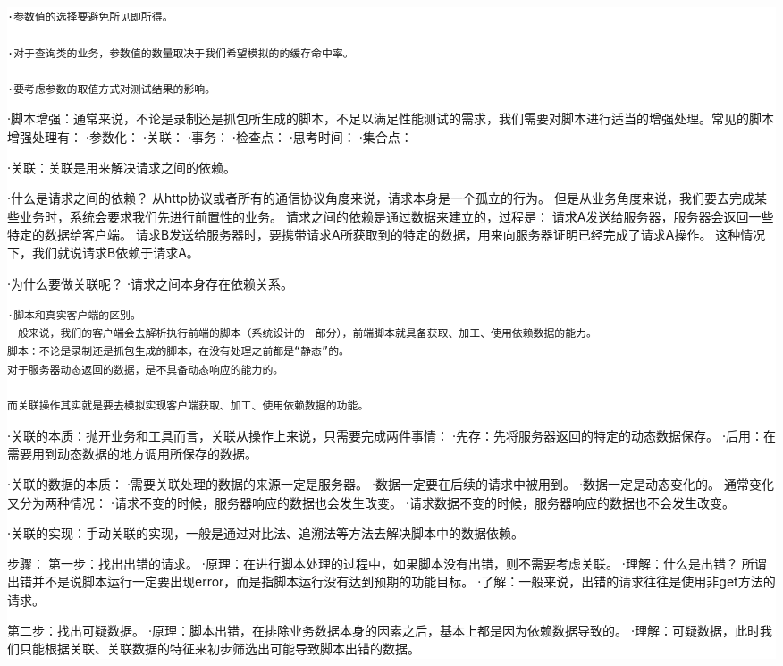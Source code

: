 	·参数值的选择要避免所见即所得。

	·对于查询类的业务，参数值的数量取决于我们希望模拟的的缓存命中率。

	·要考虑参数的取值方式对测试结果的影响。


·脚本增强：通常来说，不论是录制还是抓包所生成的脚本，不足以满足性能测试的需求，我们需要对脚本进行适当的增强处理。常见的脚本增强处理有：
	·参数化：
	·关联：
	·事务：
	·检查点：
	·思考时间：
	·集合点：

·关联：关联是用来解决请求之间的依赖。

·什么是请求之间的依赖？
	从http协议或者所有的通信协议角度来说，请求本身是一个孤立的行为。
	但是从业务角度来说，我们要去完成某些业务时，系统会要求我们先进行前置性的业务。
	请求之间的依赖是通过数据来建立的，过程是：
	请求A发送给服务器，服务器会返回一些特定的数据给客户端。
	请求B发送给服务器时，要携带请求A所获取到的特定的数据，用来向服务器证明已经完成了请求A操作。
	这种情况下，我们就说请求B依赖于请求A。

·为什么要做关联呢？
	·请求之间本身存在依赖关系。

	·脚本和真实客户端的区别。
	一般来说，我们的客户端会去解析执行前端的脚本（系统设计的一部分），前端脚本就具备获取、加工、使用依赖数据的能力。
	脚本：不论是录制还是抓包生成的脚本，在没有处理之前都是“静态”的。
	对于服务器动态返回的数据，是不具备动态响应的能力的。

	而关联操作其实就是要去模拟实现客户端获取、加工、使用依赖数据的功能。

·关联的本质：抛开业务和工具而言，关联从操作上来说，只需要完成两件事情：
	·先存：先将服务器返回的特定的动态数据保存。
	·后用：在需要用到动态数据的地方调用所保存的数据。

·关联的数据的本质：
	·需要关联处理的数据的来源一定是服务器。
	·数据一定要在后续的请求中被用到。
	·数据一定是动态变化的。
		通常变化又分为两种情况：
		·请求不变的时候，服务器响应的数据也会发生改变。
		·请求数据不变的时候，服务器响应的数据也不会发生改变。

·关联的实现：手动关联的实现，一般是通过对比法、追溯法等方法去解决脚本中的数据依赖。

步骤：
第一步：找出出错的请求。
	·原理：在进行脚本处理的过程中，如果脚本没有出错，则不需要考虑关联。
	·理解：什么是出错？
		所谓出错并不是说脚本运行一定要出现error，而是指脚本运行没有达到预期的功能目标。
	·了解：一般来说，出错的请求往往是使用非get方法的请求。
	
第二步：找出可疑数据。
	·原理：脚本出错，在排除业务数据本身的因素之后，基本上都是因为依赖数据导致的。
	·理解：可疑数据，此时我们只能根据关联、关联数据的特征来初步筛选出可能导致脚本出错的数据。
